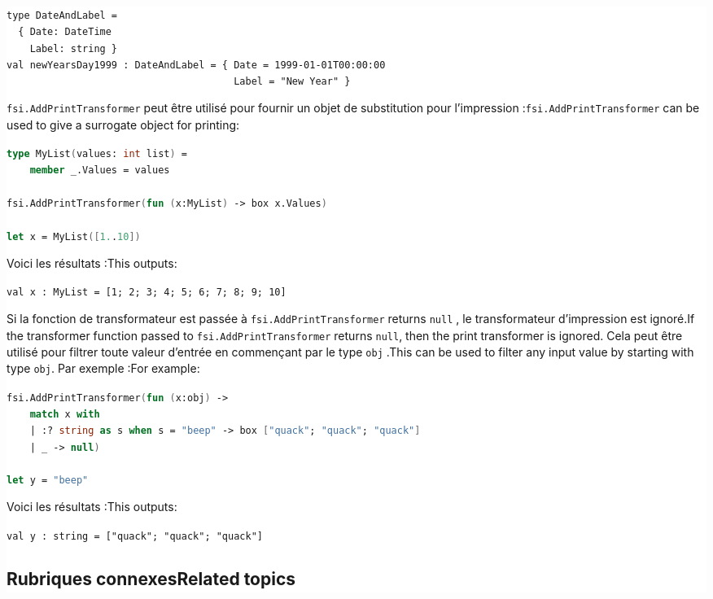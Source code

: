 ```console
type DateAndLabel =
  { Date: DateTime
    Label: string }
val newYearsDay1999 : DateAndLabel = { Date = 1999-01-01T00:00:00
                                       Label = "New Year" }
```

<span data-ttu-id="4bcf9-220">`fsi.AddPrintTransformer` peut être utilisé pour fournir un objet de substitution pour l’impression :</span><span class="sxs-lookup"><span data-stu-id="4bcf9-220">`fsi.AddPrintTransformer` can be used to give a surrogate object for printing:</span></span>

```fsharp
type MyList(values: int list) =
    member _.Values = values

fsi.AddPrintTransformer(fun (x:MyList) -> box x.Values)

let x = MyList([1..10])
```

<span data-ttu-id="4bcf9-221">Voici les résultats :</span><span class="sxs-lookup"><span data-stu-id="4bcf9-221">This outputs:</span></span>

```console
val x : MyList = [1; 2; 3; 4; 5; 6; 7; 8; 9; 10]
```

<span data-ttu-id="4bcf9-222">Si la fonction de transformateur est passée à `fsi.AddPrintTransformer` returns `null` , le transformateur d’impression est ignoré.</span><span class="sxs-lookup"><span data-stu-id="4bcf9-222">If the transformer function passed to `fsi.AddPrintTransformer` returns `null`, then the print transformer is ignored.</span></span>
<span data-ttu-id="4bcf9-223">Cela peut être utilisé pour filtrer toute valeur d’entrée en commençant par le type `obj` .</span><span class="sxs-lookup"><span data-stu-id="4bcf9-223">This can be used to filter any input value by starting with type `obj`.</span></span>  <span data-ttu-id="4bcf9-224">Par exemple :</span><span class="sxs-lookup"><span data-stu-id="4bcf9-224">For example:</span></span>

```fsharp
fsi.AddPrintTransformer(fun (x:obj) ->
    match x with
    | :? string as s when s = "beep" -> box ["quack"; "quack"; "quack"]
    | _ -> null)

let y = "beep"
```

<span data-ttu-id="4bcf9-225">Voici les résultats :</span><span class="sxs-lookup"><span data-stu-id="4bcf9-225">This outputs:</span></span>

```console
val y : string = ["quack"; "quack"; "quack"]
```

## <a name="related-topics"></a><span data-ttu-id="4bcf9-226">Rubriques connexes</span><span class="sxs-lookup"><span data-stu-id="4bcf9-226">Related topics</span></span>
